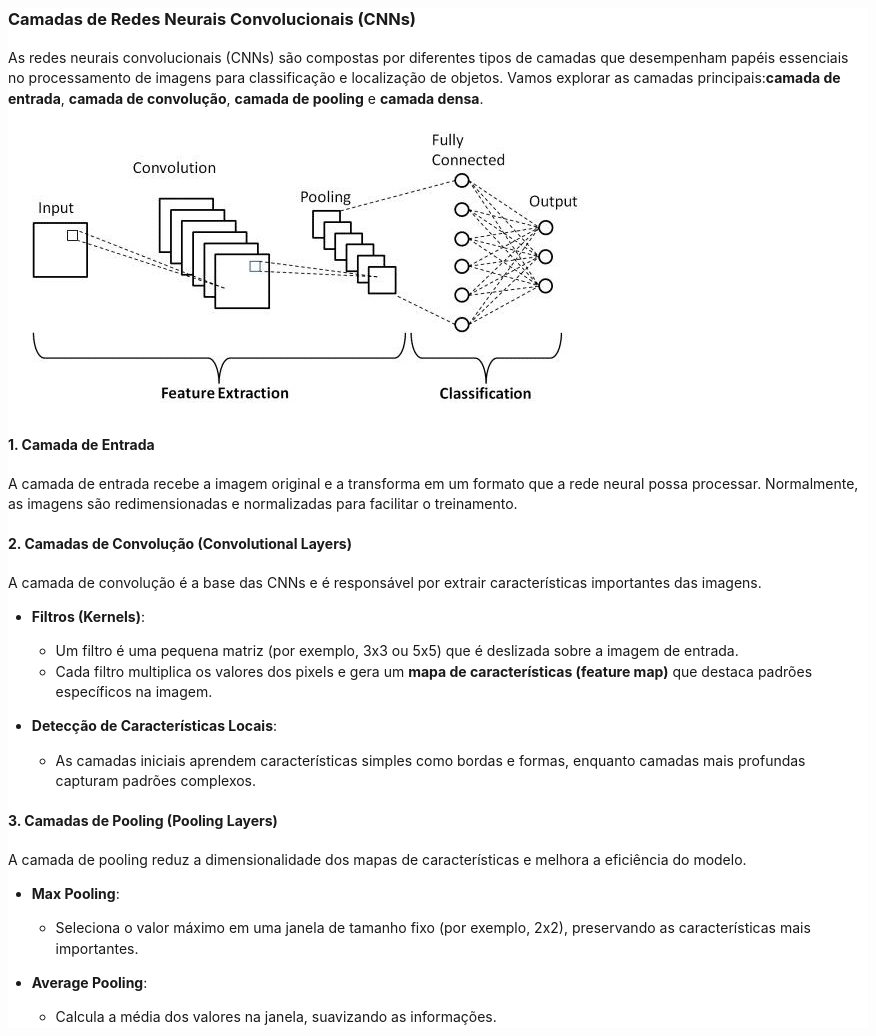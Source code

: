 ### Camadas de Redes Neurais Convolucionais (CNNs)

As redes neurais convolucionais (CNNs) são compostas por diferentes tipos de camadas que desempenham papéis essenciais no processamento de imagens para classificação e localização de objetos. Vamos explorar as camadas principais:**camada de entrada**, **camada de convolução**, **camada de pooling** e **camada densa**.

![CNN](./images/cnn.jpg)

#### 1. Camada de Entrada

A camada de entrada recebe a imagem original e a transforma em um formato que a rede neural possa processar. Normalmente, as imagens são redimensionadas e normalizadas para facilitar o treinamento.


#### 2. Camadas de Convolução (Convolutional Layers)

A camada de convolução é a base das CNNs e é responsável por extrair características importantes das imagens.

- **Filtros (Kernels)**:
  - Um filtro é uma pequena matriz (por exemplo, 3x3 ou 5x5) que é deslizada sobre a imagem de entrada.
  - Cada filtro multiplica os valores dos pixels e gera um **mapa de características (feature map)** que destaca padrões específicos na imagem.

- **Detecção de Características Locais**:
  - As camadas iniciais aprendem características simples como bordas e formas, enquanto camadas mais profundas capturam padrões complexos.

#### 3. Camadas de Pooling (Pooling Layers)

A camada de pooling reduz a dimensionalidade dos mapas de características e melhora a eficiência do modelo.

- **Max Pooling**:
  - Seleciona o valor máximo em uma janela de tamanho fixo (por exemplo, 2x2), preservando as características mais importantes.
  
- **Average Pooling**:
  - Calcula a média dos valores na janela, suavizando as informações.
 
